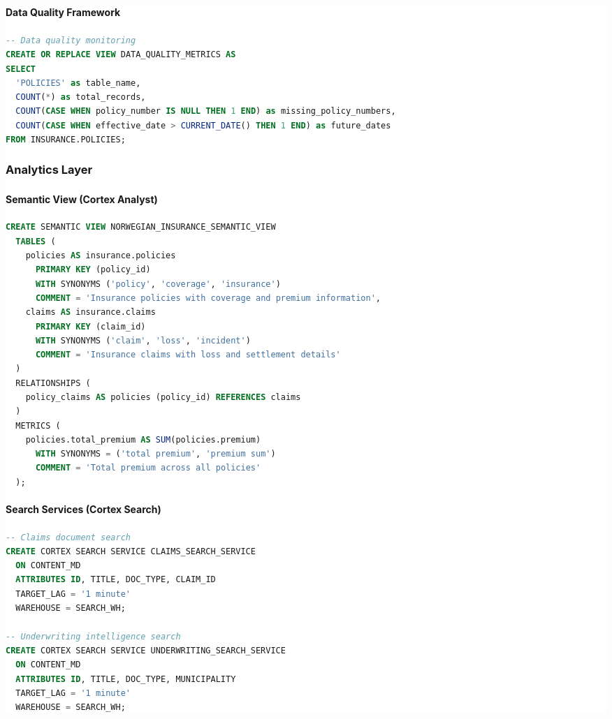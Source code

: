 #### Data Quality Framework
```sql
-- Data quality monitoring
CREATE OR REPLACE VIEW DATA_QUALITY_METRICS AS
SELECT 
  'POLICIES' as table_name,
  COUNT(*) as total_records,
  COUNT(CASE WHEN policy_number IS NULL THEN 1 END) as missing_policy_numbers,
  COUNT(CASE WHEN effective_date > CURRENT_DATE() THEN 1 END) as future_dates
FROM INSURANCE.POLICIES;
```

### Analytics Layer

#### Semantic View (Cortex Analyst)
```sql
CREATE SEMANTIC VIEW NORWEGIAN_INSURANCE_SEMANTIC_VIEW
  TABLES (
    policies AS insurance.policies 
      PRIMARY KEY (policy_id)
      WITH SYNONYMS ('policy', 'coverage', 'insurance')
      COMMENT = 'Insurance policies with coverage and premium information',
    claims AS insurance.claims 
      PRIMARY KEY (claim_id) 
      WITH SYNONYMS ('claim', 'loss', 'incident')
      COMMENT = 'Insurance claims with loss and settlement details'
  )
  RELATIONSHIPS (
    policy_claims AS policies (policy_id) REFERENCES claims
  )
  METRICS (
    policies.total_premium AS SUM(policies.premium)
      WITH SYNONYMS = ('total premium', 'premium sum')
      COMMENT = 'Total premium across all policies'
  );
```

#### Search Services (Cortex Search)
```sql
-- Claims document search
CREATE CORTEX SEARCH SERVICE CLAIMS_SEARCH_SERVICE
  ON CONTENT_MD
  ATTRIBUTES ID, TITLE, DOC_TYPE, CLAIM_ID
  TARGET_LAG = '1 minute'
  WAREHOUSE = SEARCH_WH;

-- Underwriting intelligence search  
CREATE CORTEX SEARCH SERVICE UNDERWRITING_SEARCH_SERVICE
  ON CONTENT_MD
  ATTRIBUTES ID, TITLE, DOC_TYPE, MUNICIPALITY
  TARGET_LAG = '1 minute'
  WAREHOUSE = SEARCH_WH;
```
